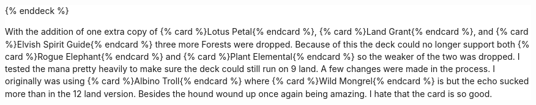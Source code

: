 {% enddeck %}

With the addition of one extra copy of {% card %}Lotus Petal{% endcard %}, {% card %}Land Grant{% endcard %}, and {% card %}Elvish Spirit Guide{% endcard %} three more Forests were dropped. Because of this the deck could no longer support both {% card %}Rogue Elephant{% endcard %} and {% card %}Plant Elemental{% endcard %} so the weaker of the two was dropped. I tested the mana pretty heavily to make sure the deck could still run on 9 land. A few changes were made in the process. I originally was using {% card %}Albino Troll{% endcard %} where {% card %}Wild Mongrel{% endcard %} is but the echo sucked more than in the 12 land version. Besides the hound wound up once again being amazing. I hate that the card is so good.
